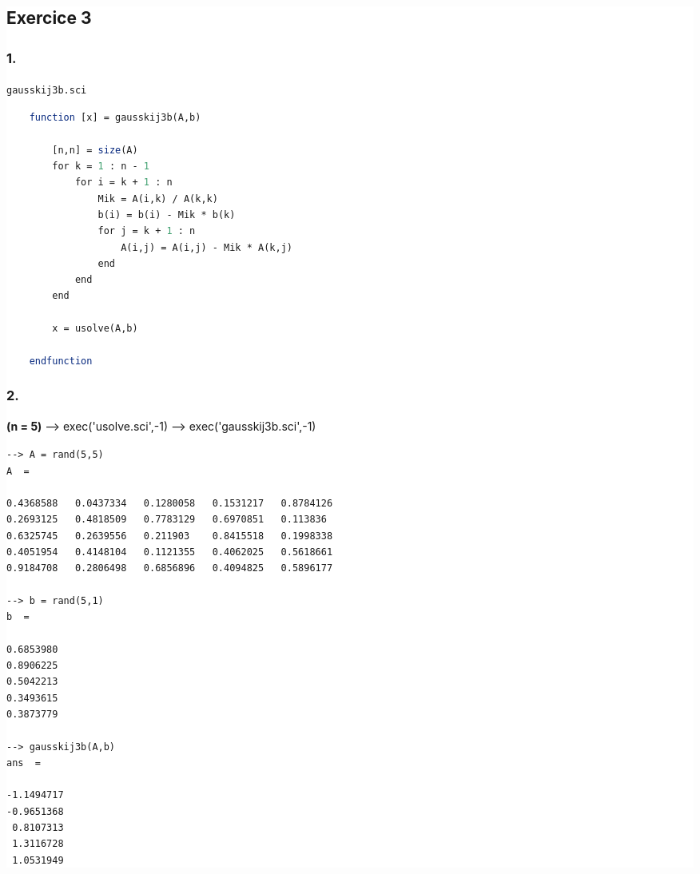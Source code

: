 ## Exercice 3

### 1.

`gausskij3b.sci`
``` Scilab
    function [x] = gausskij3b(A,b)

        [n,n] = size(A)
        for k = 1 : n - 1
            for i = k + 1 : n
                Mik = A(i,k) / A(k,k)
                b(i) = b(i) - Mik * b(k)
                for j = k + 1 : n
                    A(i,j) = A(i,j) - Mik * A(k,j)
                end
            end
        end

        x = usolve(A,b)
    
    endfunction
```

### 2.

**(n = 5)**
    --> exec('usolve.sci',-1)
    --> exec('gausskij3b.sci',-1)

    --> A = rand(5,5)
    A  = 

    0.4368588   0.0437334   0.1280058   0.1531217   0.8784126
    0.2693125   0.4818509   0.7783129   0.6970851   0.113836 
    0.6325745   0.2639556   0.211903    0.8415518   0.1998338
    0.4051954   0.4148104   0.1121355   0.4062025   0.5618661
    0.9184708   0.2806498   0.6856896   0.4094825   0.5896177

    --> b = rand(5,1)
    b  = 

    0.6853980
    0.8906225
    0.5042213
    0.3493615
    0.3873779

    --> gausskij3b(A,b)
    ans  =

    -1.1494717
    -0.9651368
     0.8107313
     1.3116728
     1.0531949
